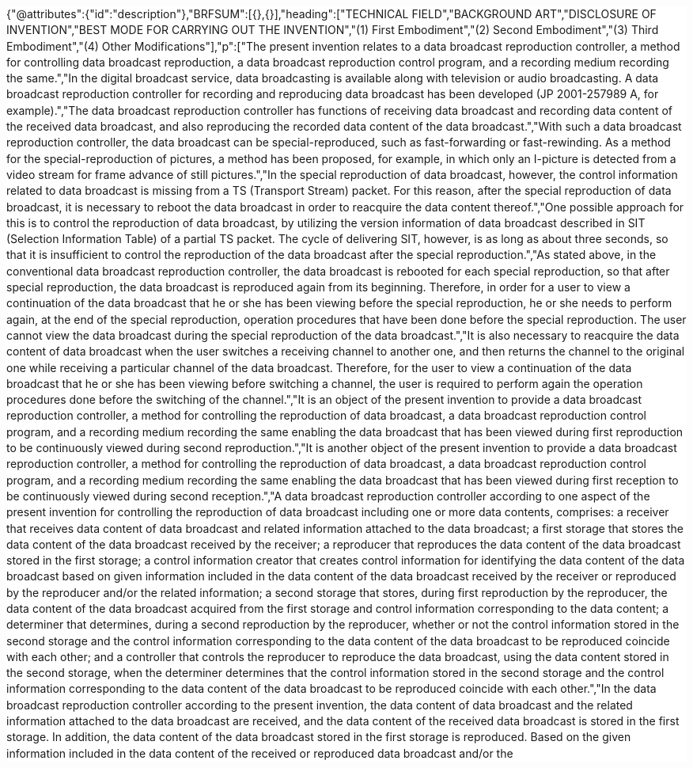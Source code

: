 {"@attributes":{"id":"description"},"BRFSUM":[{},{}],"heading":["TECHNICAL FIELD","BACKGROUND ART","DISCLOSURE OF INVENTION","BEST MODE FOR CARRYING OUT THE INVENTION","(1) First Embodiment","(2) Second Embodiment","(3) Third Embodiment","(4) Other Modifications"],"p":["The present invention relates to a data broadcast reproduction controller, a method for controlling data broadcast reproduction, a data broadcast reproduction control program, and a recording medium recording the same.","In the digital broadcast service, data broadcasting is available along with television or audio broadcasting. A data broadcast reproduction controller for recording and reproducing data broadcast has been developed (JP 2001-257989 A, for example).","The data broadcast reproduction controller has functions of receiving data broadcast and recording data content of the received data broadcast, and also reproducing the recorded data content of the data broadcast.","With such a data broadcast reproduction controller, the data broadcast can be special-reproduced, such as fast-forwarding or fast-rewinding. As a method for the special-reproduction of pictures, a method has been proposed, for example, in which only an I-picture is detected from a video stream for frame advance of still pictures.","In the special reproduction of data broadcast, however, the control information related to data broadcast is missing from a TS (Transport Stream) packet. For this reason, after the special reproduction of data broadcast, it is necessary to reboot the data broadcast in order to reacquire the data content thereof.","One possible approach for this is to control the reproduction of data broadcast, by utilizing the version information of data broadcast described in SIT (Selection Information Table) of a partial TS packet. The cycle of delivering SIT, however, is as long as about three seconds, so that it is insufficient to control the reproduction of the data broadcast after the special reproduction.","As stated above, in the conventional data broadcast reproduction controller, the data broadcast is rebooted for each special reproduction, so that after special reproduction, the data broadcast is reproduced again from its beginning. Therefore, in order for a user to view a continuation of the data broadcast that he or she has been viewing before the special reproduction, he or she needs to perform again, at the end of the special reproduction, operation procedures that have been done before the special reproduction. The user cannot view the data broadcast during the special reproduction of the data broadcast.","It is also necessary to reacquire the data content of data broadcast when the user switches a receiving channel to another one, and then returns the channel to the original one while receiving a particular channel of the data broadcast. Therefore, for the user to view a continuation of the data broadcast that he or she has been viewing before switching a channel, the user is required to perform again the operation procedures done before the switching of the channel.","It is an object of the present invention to provide a data broadcast reproduction controller, a method for controlling the reproduction of data broadcast, a data broadcast reproduction control program, and a recording medium recording the same enabling the data broadcast that has been viewed during first reproduction to be continuously viewed during second reproduction.","It is another object of the present invention to provide a data broadcast reproduction controller, a method for controlling the reproduction of data broadcast, a data broadcast reproduction control program, and a recording medium recording the same enabling the data broadcast that has been viewed during first reception to be continuously viewed during second reception.","A data broadcast reproduction controller according to one aspect of the present invention for controlling the reproduction of data broadcast including one or more data contents, comprises: a receiver that receives data content of data broadcast and related information attached to the data broadcast; a first storage that stores the data content of the data broadcast received by the receiver; a reproducer that reproduces the data content of the data broadcast stored in the first storage; a control information creator that creates control information for identifying the data content of the data broadcast based on given information included in the data content of the data broadcast received by the receiver or reproduced by the reproducer and\/or the related information; a second storage that stores, during first reproduction by the reproducer, the data content of the data broadcast acquired from the first storage and control information corresponding to the data content; a determiner that determines, during a second reproduction by the reproducer, whether or not the control information stored in the second storage and the control information corresponding to the data content of the data broadcast to be reproduced coincide with each other; and a controller that controls the reproducer to reproduce the data broadcast, using the data content stored in the second storage, when the determiner determines that the control information stored in the second storage and the control information corresponding to the data content of the data broadcast to be reproduced coincide with each other.","In the data broadcast reproduction controller according to the present invention, the data content of data broadcast and the related information attached to the data broadcast are received, and the data content of the received data broadcast is stored in the first storage. In addition, the data content of the data broadcast stored in the first storage is reproduced. Based on the given information included in the data content of the received or reproduced data broadcast and\/or the